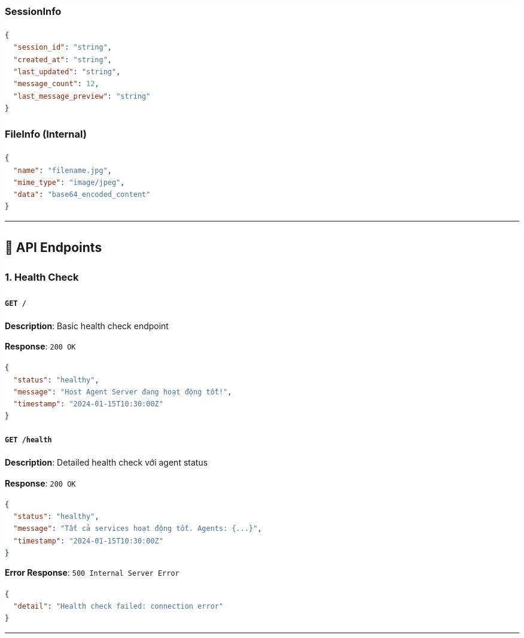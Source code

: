 ### **SessionInfo**
```json
{
  "session_id": "string",
  "created_at": "string",
  "last_updated": "string",
  "message_count": 12,
  "last_message_preview": "string"
}
```

### **FileInfo** (Internal)
```json
{
  "name": "filename.jpg",
  "mime_type": "image/jpeg", 
  "data": "base64_encoded_content"
}
```

---

## **🔗 API Endpoints**

### **1. Health Check**

#### `GET /`
**Description**: Basic health check endpoint

**Response**: `200 OK`
```json
{
  "status": "healthy",
  "message": "Host Agent Server đang hoạt động tốt!",
  "timestamp": "2024-01-15T10:30:00Z"
}
```

#### `GET /health`
**Description**: Detailed health check với agent status

**Response**: `200 OK`
```json
{
  "status": "healthy",
  "message": "Tất cả services hoạt động tốt. Agents: {...}",
  "timestamp": "2024-01-15T10:30:00Z"
}
```

**Error Response**: `500 Internal Server Error`
```json
{
  "detail": "Health check failed: connection error"
}
```

---